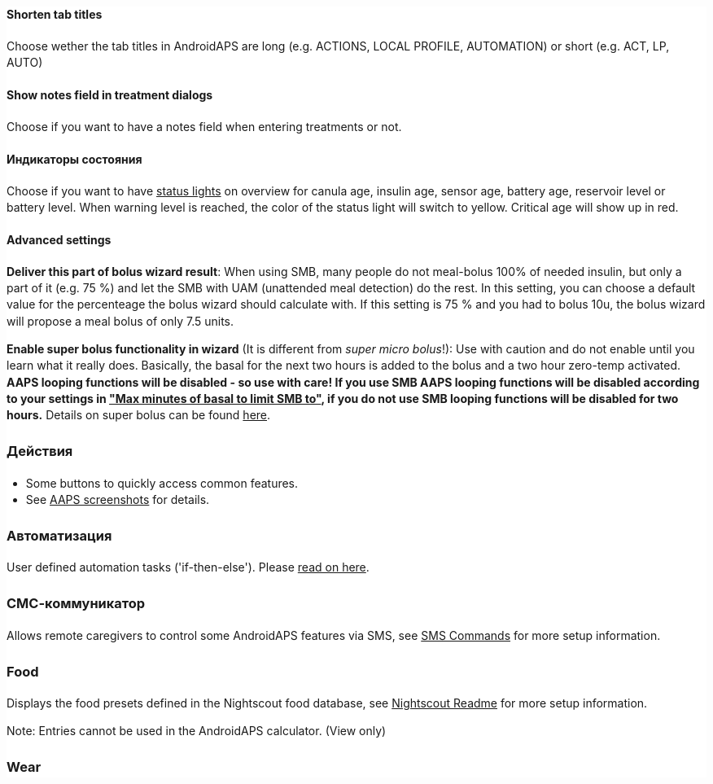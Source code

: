 #### Shorten tab titles

Choose wether the tab titles in AndroidAPS are long (e.g. ACTIONS, LOCAL PROFILE, AUTOMATION) or short (e.g. ACT, LP, AUTO)

#### Show notes field in treatment dialogs

Choose if you want to have a notes field when entering treatments or not.

#### Индикаторы состояния

Choose if you want to have [status lights](../Configuration/Preferences#status-lights) on overview for canula age, insulin age, sensor age, battery age, reservoir level or battery level. When warning level is reached, the color of the status light will switch to yellow. Critical age will show up in red.

#### Advanced settings

**Deliver this part of bolus wizard result**: When using SMB, many people do not meal-bolus 100% of needed insulin, but only a part of it (e.g. 75 %) and let the SMB with UAM (unattended meal detection) do the rest. In this setting, you can choose a default value for the percenteage the bolus wizard should calculate with. If this setting is 75 % and you had to bolus 10u, the bolus wizard will propose a meal bolus of only 7.5 units.

**Enable super bolus functionality in wizard** (It is different from *super micro bolus*!): Use with caution and do not enable until you learn what it really does. Basically, the basal for the next two hours is added to the bolus and a two hour zero-temp activated. **AAPS looping functions will be disabled - so use with care! If you use SMB AAPS looping functions will be disabled according to your settings in ["Max minutes of basal to limit SMB to"](../Usage/Open-APS-features#max-minutes-of-basal-to-limit-smb-to), if you do not use SMB looping functions will be disabled for two hours.** Details on super bolus can be found [here](https://www.diabetesnet.com/diabetes-technology/blue-skying/super-bolus).

### Действия

* Some buttons to quickly access common features.
* See [AAPS screenshots](../Getting-Started/Screenshots#action-tab) for details.

### Автоматизация

User defined automation tasks ('if-then-else'). Please [read on here](../Usage/Automation.rst).

### СМС-коммуникатор

Allows remote caregivers to control some AndroidAPS features via SMS, see [SMS Commands](../Children/SMS-Commands.rst) for more setup information.

### Food

Displays the food presets defined in the Nightscout food database, see [Nightscout Readme](https://github.com/nightscout/cgm-remote-monitor#food-custom-foods) for more setup information.

Note: Entries cannot be used in the AndroidAPS calculator. (View only)

### Wear
